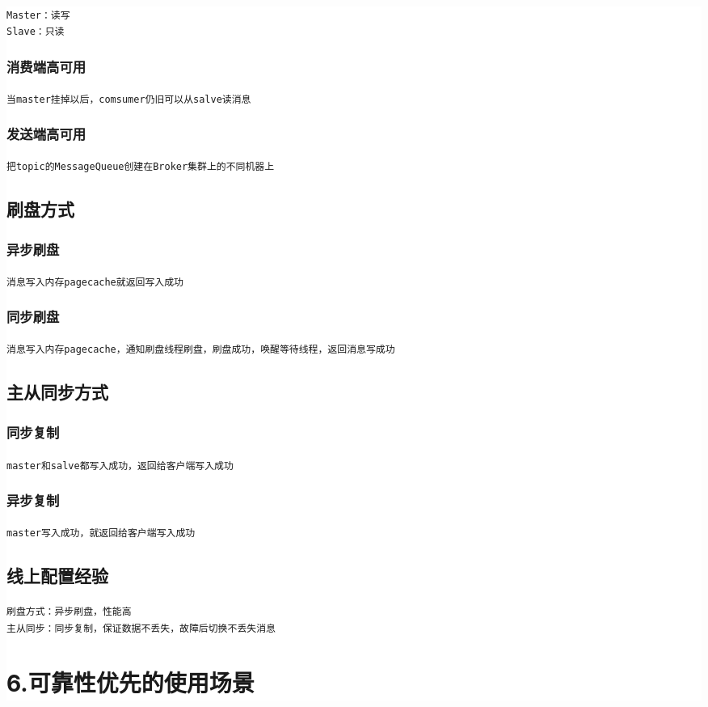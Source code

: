 ```
Master：读写
Slave：只读
```

### 消费端高可用

```
当master挂掉以后，comsumer仍旧可以从salve读消息
```

### 发送端高可用

```
把topic的MessageQueue创建在Broker集群上的不同机器上
```

## 刷盘方式

### 异步刷盘

```
消息写入内存pagecache就返回写入成功
```

### 同步刷盘

```
消息写入内存pagecache，通知刷盘线程刷盘，刷盘成功，唤醒等待线程，返回消息写成功
```

## 主从同步方式

### 同步复制

```
master和salve都写入成功，返回给客户端写入成功
```

### 异步复制

```
master写入成功，就返回给客户端写入成功
```

## 线上配置经验

```
刷盘方式：异步刷盘，性能高
主从同步：同步复制，保证数据不丢失，故障后切换不丢失消息
```

# 6.可靠性优先的使用场景
